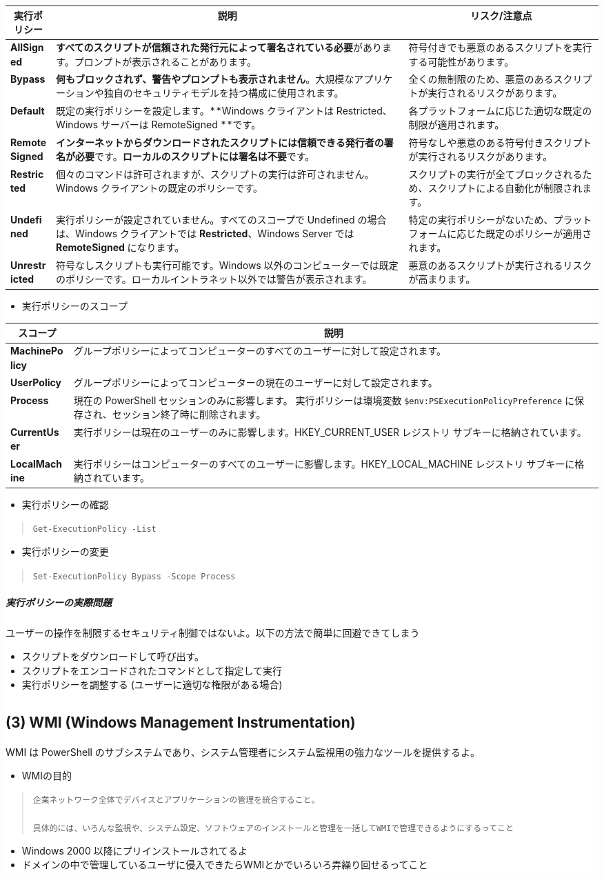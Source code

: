 | 実行ポリシー   | 説明                                                                                                                      | リスク/注意点                                                                                         |
|----------------|---------------------------------------------------------------------------------------------------------------------------|-------------------------------------------------------------------------------------------------------|
| **AllSigned**   | **すべてのスクリプトが信頼された発行元によって署名されている必要**があります。プロンプトが表示されることがあります。                  | 符号付きでも悪意のあるスクリプトを実行する可能性があります。                                            |
| **Bypass**      | **何もブロックされず、警告やプロンプトも表示されません**。大規模なアプリケーションや独自のセキュリティモデルを持つ構成に使用されます。 | 全くの無制限のため、悪意のあるスクリプトが実行されるリスクがあります。                                   |
| **Default**     | 既定の実行ポリシーを設定します。**Windows クライアントは Restricted、Windows サーバーは RemoteSigned **です。                     | 各プラットフォームに応じた適切な既定の制限が適用されます。                                               |
| **RemoteSigned**| **インターネットからダウンロードされたスクリプトには信頼できる発行者の署名が必要**です。**ローカルのスクリプトには署名は不要**です。     | 符号なしや悪意のある符号付きスクリプトが実行されるリスクがあります。                                    |
| **Restricted**  | 個々のコマンドは許可されますが、スクリプトの実行は許可されません。Windows クライアントの既定のポリシーです。                  | スクリプトの実行が全てブロックされるため、スクリプトによる自動化が制限されます。                         |
| **Undefined**   | 実行ポリシーが設定されていません。すべてのスコープで Undefined の場合は、Windows クライアントでは **Restricted**、Windows Server では **RemoteSigned** になります。 | 特定の実行ポリシーがないため、プラットフォームに応じた既定のポリシーが適用されます。                    |
| **Unrestricted**| 符号なしスクリプトも実行可能です。Windows 以外のコンピューターでは既定のポリシーです。ローカルイントラネット以外では警告が表示されます。 | 悪意のあるスクリプトが実行されるリスクが高まります。                                                     |

* 実行ポリシーのスコープ

| スコープ         | 説明  |
|------------------|---------------------------------------------------------------------------------------------------------|
| **MachinePolicy** | グループポリシーによってコンピューターのすべてのユーザーに対して設定されます。|
| **UserPolicy**    | グループポリシーによってコンピューターの現在のユーザーに対して設定されます。 |
| **Process**       | 現在の PowerShell セッションのみに影響します。 実行ポリシーは環境変数 `$env:PSExecutionPolicyPreference` に保存され、セッション終了時に削除されます。 |
| **CurrentUser**   | 実行ポリシーは現在のユーザーのみに影響します。HKEY_CURRENT_USER レジストリ サブキーに格納されています。|
| **LocalMachine**  | 実行ポリシーはコンピューターのすべてのユーザーに影響します。HKEY_LOCAL_MACHINE レジストリ サブキーに格納されています。|

* 実行ポリシーの確認
> ```
> Get-ExecutionPolicy -List
> ```

* 実行ポリシーの変更
> ```
> Set-ExecutionPolicy Bypass -Scope Process
> ```

##### 実行ポリシーの実際問題
ユーザーの操作を制限するセキュリティ制御ではないよ。以下の方法で簡単に回避できてしまう
* スクリプトをダウンロードして呼び出す。
* スクリプトをエンコードされたコマンドとして指定して実行
* 実行ポリシーを調整する (ユーザーに適切な権限がある場合)

## (3) WMI (Windows Management Instrumentation)
WMI は PowerShell のサブシステムであり、システム管理者にシステム監視用の強力なツールを提供するよ。
* WMIの目的
> ```
> 企業ネットワーク全体でデバイスとアプリケーションの管理を統合すること。
>
> 具体的には、いろんな監視や、システム設定、ソフトウェアのインストールと管理を一括してWMIで管理できるようにするってこと
> ```
* Windows 2000 以降にプリインストールされてるよ
* ドメインの中で管理しているユーザに侵入できたらWMIとかでいろいろ弄繰り回せるってこと
